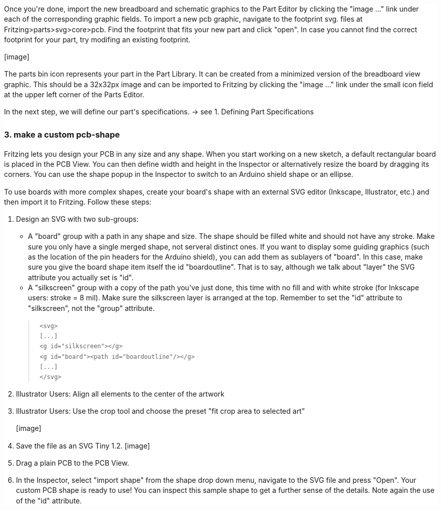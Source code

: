 Once you're done, import the new breadboard and schematic graphics to the Part Editor by clicking the "image ..." link under each of the corresponding graphic fields. To import a new pcb graphic, navigate to the footprint svg. files at Fritzing>parts>svg>core>pcb. Find the footprint that fits your new part and click "open". In case you cannot find the correct footprint for your part, try modifing an existing footprint.

[image]

The parts bin icon represents your part in the Part Library. It can be created from a minimized version of the breadboard view graphic. This should be a 32x32px image and can be imported to Fritzing by clicking the "image ..." link under the small icon field at the upper left corner of the Parts Editor.
 
In the next step, we will define our part's specifications.
-> see 1. Defining Part Specifications

### 3. make a custom pcb-shape ###

Fritzing lets you design your PCB in any size and any shape. When you start working on a new sketch, a default rectangular board is placed in the PCB View. You can then define width and height in the Inspector or alternatively resize the board by dragging its corners. You can use the shape popup in the Inspector to switch to an Arduino shield shape or an ellipse.

To use boards with more complex shapes, create your board's shape with an external SVG editor (Inkscape, Illustrator, etc.) and then import it to Fritzing. Follow these steps:

1. Design an SVG with two sub-groups:
	- A "board" group with a path in any shape and size. The shape should be filled white and should not have any stroke. 
	Make sure you only have a single merged shape, not serveral distinct ones. If you want to display some guiding graphics (such as the location of the pin headers for the Arduino shield), you can add them as sublayers of "board". In this case, make sure you give the board shape item itself the id "boardoutline". That is to say, although we talk about "layer" the SVG attribute you actually set is "id".
	- A "silkscreen" group with a copy of the path you've just done, this time with no fill and with white stroke (for Inkscape users: stroke = 8 mil). Make sure the silkscreen layer is arranged at the top. Remember to set the "id" attribute to "silkscreen", not the "group" attribute.
 
    >      <svg>
    >      [...]
    >      <g id="silkscreen"></g> 
    >      <g id="board"><path id="boardoutline"/></g>    
    >      [...]
    >      </svg>

2. Illustrator Users: Align all elements to the center of the artwork
3. Illustrator Users: Use the crop tool and choose the preset "fit crop area to selected art"
	
	[image]

4. Save the file as an SVG Tiny 1.2.
	[image]

6. Drag a plain PCB to the PCB View.
7. In the Inspector, select "import shape" from the shape drop down menu, navigate to the SVG file and press "Open". Your custom PCB shape is ready to use!
You can inspect this sample shape to get a further sense of the details. Note again the use of the "id" attribute. 
